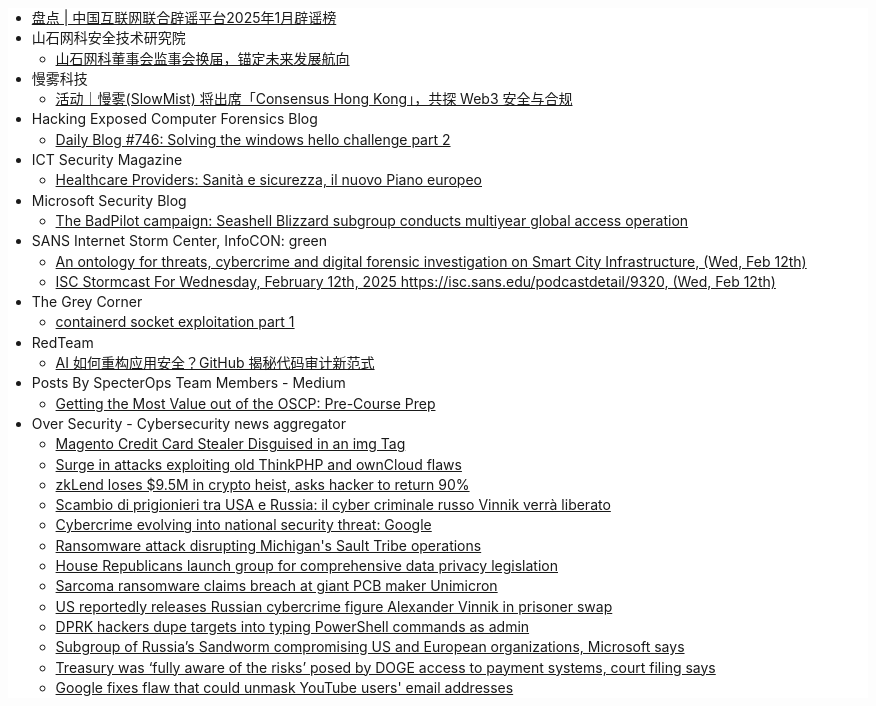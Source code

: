   - [盘点 | 中国互联网联合辟谣平台2025年1月辟谣榜](https://mp.weixin.qq.com/s?__biz=MzA5MzE5MDAzOA==&mid=2664236537&idx=8&sn=03b30b49ee5c6a86c41fcaa4c5776a9f&chksm=8b580700bc2f8e160a4a2812dd11adcd0a263821997ee7c11dae55a5c5ae6b08644967dd5414&scene=58&subscene=0#rd)
- 山石网科安全技术研究院
  - [山石网科董事会监事会换届，锚定未来发展航向](https://mp.weixin.qq.com/s?__biz=MzUzMDUxNTE1Mw==&mid=2247510325&idx=1&sn=74b8efaeddfe30067ab617b3e5efa532&chksm=fa527c8bcd25f59d55575323ac1661fea3b77ff2b51d4aa8e17b853981e060fedea6474a5a78&scene=58&subscene=0#rd)
- 慢雾科技
  - [活动｜慢雾(SlowMist) 将出席「Consensus Hong Kong」，共探 Web3 安全与合规](https://mp.weixin.qq.com/s?__biz=MzU4ODQ3NTM2OA==&mid=2247501070&idx=1&sn=6fa2c76aaf714289a19b7d3fc996a5f5&chksm=fddebb89caa9329f1da264501987b887fe9cf9dd0e8cd20a805a8f61f0d17a045251beae1946&scene=58&subscene=0#rd)
- Hacking Exposed Computer Forensics Blog
  - [Daily Blog #746: Solving the windows hello challenge part 2](https://www.hecfblog.com/2025/02/daily-blog-746-solving-windows-hello.html)
- ICT Security Magazine
  - [Healthcare Providers: Sanità e sicurezza, il nuovo Piano europeo](https://www.ictsecuritymagazine.com/articoli/healthcare-providers/)
- Microsoft Security Blog
  - [The BadPilot campaign: Seashell Blizzard subgroup conducts multiyear global access operation](https://www.microsoft.com/en-us/security/blog/2025/02/12/the-badpilot-campaign-seashell-blizzard-subgroup-conducts-multiyear-global-access-operation/)
- SANS Internet Storm Center, InfoCON: green
  - [An ontology for threats, cybercrime and digital forensic investigation on Smart City Infrastructure, (Wed, Feb 12th)](https://isc.sans.edu/diary/rss/31676)
  - [ISC Stormcast For Wednesday, February 12th, 2025 https://isc.sans.edu/podcastdetail/9320, (Wed, Feb 12th)](https://isc.sans.edu/diary/rss/31678)
- The Grey Corner
  - [containerd socket exploitation part 1](/2025/02/12/containerd-socket-exploitation-part-1.html)
- RedTeam
  - [AI 如何重构应用安全？GitHub 揭秘代码审计新范式](https://mp.weixin.qq.com/s?__biz=Mzg5NjAxNjc5OQ==&mid=2247484077&idx=1&sn=150a428aca0be82ee7ac11f3e0f967a0&chksm=c006ca5df771434b2164a7de211a8d3d865e7804404b5a3e6ffee1504bb22f4da823f2873fb1&scene=58&subscene=0#rd)
- Posts By SpecterOps Team Members - Medium
  - [Getting the Most Value out of the OSCP: Pre-Course Prep](https://posts.specterops.io/getting-the-most-value-out-of-the-oscp-pre-course-prep-52205a796c59?source=rss----f05f8696e3cc---4)
- Over Security - Cybersecurity news aggregator
  - [Magento Credit Card Stealer Disguised in an img Tag](https://blog.sucuri.net/2025/02/magento-credit-card-stealer-disguised-in-an-tag.html)
  - [Surge in attacks exploiting old ThinkPHP and ownCloud flaws](https://www.bleepingcomputer.com/news/security/surge-in-attacks-exploiting-old-thinkphp-and-owncloud-flaws/)
  - [zkLend loses $9.5M in crypto heist, asks hacker to return 90%](https://www.bleepingcomputer.com/news/cryptocurrency/zklend-loses-95m-in-crypto-heist-asks-hacker-to-return-90-percent/)
  - [Scambio di prigionieri tra USA e Russia: il cyber criminale russo Vinnik verrà liberato](https://www.insicurezzadigitale.com/scambio-di-prigionieri-tra-usa-e-russia-il-cyber-criminale-russo-vinnik-verra-liberato/)
  - [Cybercrime evolving into national security threat: Google](https://therecord.media/cybercrime-evolving-nation-state-threat)
  - [Ransomware attack disrupting Michigan's Sault Tribe operations](https://therecord.media/ransomware-disrupting-sault-michigan)
  - [House Republicans launch group for comprehensive data privacy legislation](https://therecord.media/data-privacy-legislation-house-republicans-working-group)
  - [Sarcoma ransomware claims breach at giant PCB maker Unimicron](https://www.bleepingcomputer.com/news/security/sarcoma-ransomware-claims-breach-at-giant-pcb-maker-unimicron/)
  - [US reportedly releases Russian cybercrime figure Alexander Vinnik in prisoner swap](https://therecord.media/alexander-vinnik-reported-released-prisoner-swap-russia-us)
  - [DPRK hackers dupe targets into typing PowerShell commands as admin](https://www.bleepingcomputer.com/news/security/dprk-hackers-dupe-targets-into-typing-powershell-commands-as-admin/)
  - [Subgroup of Russia’s Sandworm compromising US and European organizations, Microsoft says](https://therecord.media/sandworm-subgroup-russia-europe)
  - [Treasury was ‘fully aware of the risks’ posed by DOGE access to payment systems, court filing says](https://therecord.media/treasury-fully-aware-of-risks-posed-by-doge-access-to-database)
  - [Google fixes flaw that could unmask YouTube users' email addresses](https://www.bleepingcomputer.com/news/security/google-fixes-flaw-that-could-unmask-youtube-users-email-addresses/)